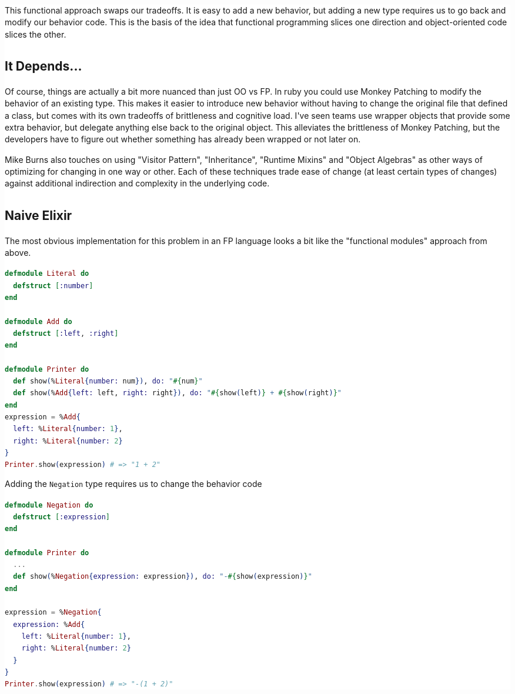 This functional approach swaps our tradeoffs.
It is easy to add a new behavior, but adding a new type requires us to go back and modify our behavior code.
This is the basis of the idea that functional programming slices one direction and object-oriented code slices the other.

## It Depends...

Of course, things are actually a bit more nuanced than just OO vs FP.
In ruby you could use Monkey Patching to modify the behavior of an existing type.
This makes it easier to introduce new behavior without having to change the original file that defined a class, but comes with its own tradeoffs of brittleness and cognitive load.
I've seen teams use wrapper objects that provide some extra behavior, but delegate anything else back to the original object.
This alleviates the brittleness of Monkey Patching, but the developers have to figure out whether something has already been wrapped or not later on.

Mike Burns also touches on using "Visitor Pattern", "Inheritance", "Runtime Mixins" and "Object Algebras" as other ways of optimizing for changing in one way or other.
Each of these techniques trade ease of change (at least certain types of changes) against additional indirection and complexity in the underlying code.

## Naive Elixir

The most obvious implementation for this problem in an FP language looks a bit like the "functional modules" approach from above.

```elixir
defmodule Literal do
  defstruct [:number]
end

defmodule Add do
  defstruct [:left, :right]
end

defmodule Printer do
  def show(%Literal{number: num}), do: "#{num}"
  def show(%Add{left: left, right: right}), do: "#{show(left)} + #{show(right)}"
end
expression = %Add{
  left: %Literal{number: 1},
  right: %Literal{number: 2}
}
Printer.show(expression) # => "1 + 2"
```

Adding the `Negation` type requires us to change the behavior code

```elixir
defmodule Negation do
  defstruct [:expression]
end

defmodule Printer do
  ...
  def show(%Negation{expression: expression}), do: "-#{show(expression)}"
end

expression = %Negation{
  expression: %Add{
    left: %Literal{number: 1},
    right: %Literal{number: 2}
  }
}
Printer.show(expression) # => "-(1 + 2)"
```